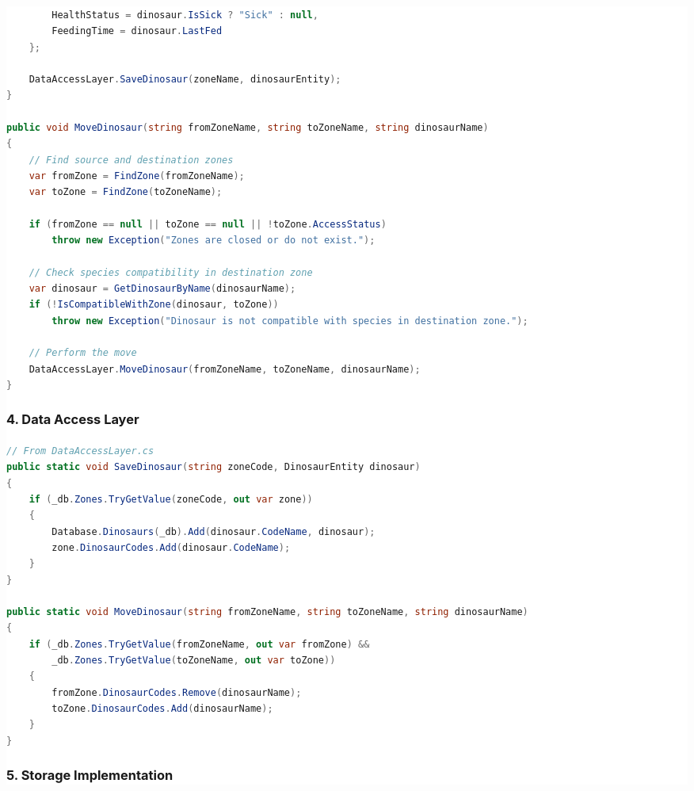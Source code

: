```csharp
        HealthStatus = dinosaur.IsSick ? "Sick" : null,
        FeedingTime = dinosaur.LastFed
    };
    
    DataAccessLayer.SaveDinosaur(zoneName, dinosaurEntity);
}

public void MoveDinosaur(string fromZoneName, string toZoneName, string dinosaurName)
{
    // Find source and destination zones
    var fromZone = FindZone(fromZoneName);
    var toZone = FindZone(toZoneName);
    
    if (fromZone == null || toZone == null || !toZone.AccessStatus)
        throw new Exception("Zones are closed or do not exist.");
        
    // Check species compatibility in destination zone
    var dinosaur = GetDinosaurByName(dinosaurName);
    if (!IsCompatibleWithZone(dinosaur, toZone))
        throw new Exception("Dinosaur is not compatible with species in destination zone.");
    
    // Perform the move
    DataAccessLayer.MoveDinosaur(fromZoneName, toZoneName, dinosaurName);
}
```

### 4. Data Access Layer

```csharp
// From DataAccessLayer.cs
public static void SaveDinosaur(string zoneCode, DinosaurEntity dinosaur)
{
    if (_db.Zones.TryGetValue(zoneCode, out var zone))
    {
        Database.Dinosaurs(_db).Add(dinosaur.CodeName, dinosaur);
        zone.DinosaurCodes.Add(dinosaur.CodeName);
    }
}

public static void MoveDinosaur(string fromZoneName, string toZoneName, string dinosaurName)
{
    if (_db.Zones.TryGetValue(fromZoneName, out var fromZone) && 
        _db.Zones.TryGetValue(toZoneName, out var toZone))
    {
        fromZone.DinosaurCodes.Remove(dinosaurName);
        toZone.DinosaurCodes.Add(dinosaurName);
    }
}
```

### 5. Storage Implementation
